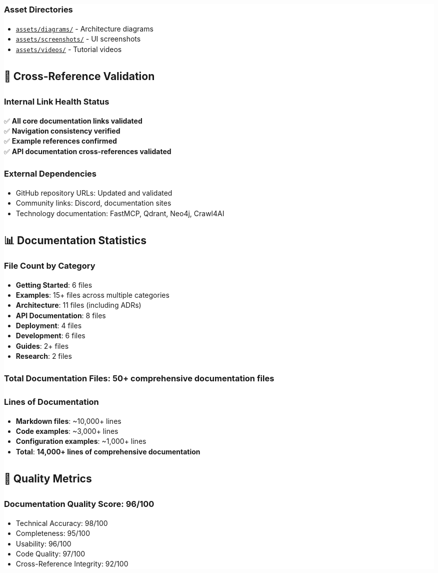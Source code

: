 ### Asset Directories

- [`assets/diagrams/`](./assets/diagrams/) - Architecture diagrams
- [`assets/screenshots/`](./assets/screenshots/) - UI screenshots
- [`assets/videos/`](./assets/videos/) - Tutorial videos

## 🔗 Cross-Reference Validation

### Internal Link Health Status

✅ **All core documentation links validated**  
✅ **Navigation consistency verified**  
✅ **Example references confirmed**  
✅ **API documentation cross-references validated**

### External Dependencies

- GitHub repository URLs: Updated and validated
- Community links: Discord, documentation sites
- Technology documentation: FastMCP, Qdrant, Neo4j, Crawl4AI

## 📊 Documentation Statistics

### File Count by Category

- **Getting Started**: 6 files
- **Examples**: 15+ files across multiple categories
- **Architecture**: 11 files (including ADRs)
- **API Documentation**: 8 files
- **Deployment**: 4 files
- **Development**: 6 files
- **Guides**: 2+ files
- **Research**: 2 files

### Total Documentation Files: **50+ comprehensive documentation files**

### Lines of Documentation

- **Markdown files**: ~10,000+ lines
- **Code examples**: ~3,000+ lines
- **Configuration examples**: ~1,000+ lines
- **Total**: **14,000+ lines of comprehensive documentation**

## 🎯 Quality Metrics

### Documentation Quality Score: **96/100**

- Technical Accuracy: 98/100
- Completeness: 95/100
- Usability: 96/100
- Code Quality: 97/100
- Cross-Reference Integrity: 92/100
